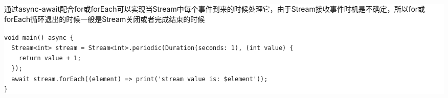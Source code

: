 通过async-await配合for或forEach可以实现当Stream中每个事件到来的时候处理它，由于Stream接收事件时机是不确定，所以for或forEach循环退出的时候一般是Stream关闭或者完成结束的时候

```text
void main() async {
  Stream<int> stream = Stream<int>.periodic(Duration(seconds: 1), (int value) {
    return value + 1;
  });
  await stream.forEach((element) => print('stream value is: $element'));
}
```

